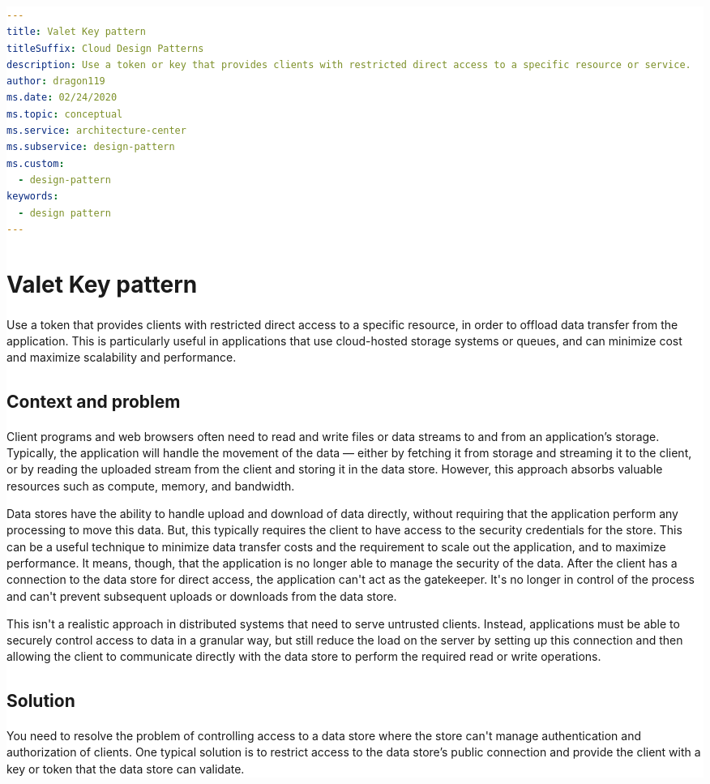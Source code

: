 ```yaml
---
title: Valet Key pattern
titleSuffix: Cloud Design Patterns
description: Use a token or key that provides clients with restricted direct access to a specific resource or service.
author: dragon119
ms.date: 02/24/2020
ms.topic: conceptual
ms.service: architecture-center
ms.subservice: design-pattern
ms.custom:
  - design-pattern
keywords:
  - design pattern
---
```


# Valet Key pattern

Use a token that provides clients with restricted direct access to a specific resource, in order to offload data transfer from the application. This is particularly useful in applications that use cloud-hosted storage systems or queues, and can minimize cost and maximize scalability and performance.

## Context and problem

Client programs and web browsers often need to read and write files or data streams to and from an application’s storage. Typically, the application will handle the movement of the data &mdash; either by fetching it from storage and streaming it to the client, or by reading the uploaded stream from the client and storing it in the data store. However, this approach absorbs valuable resources such as compute, memory, and bandwidth.

Data stores have the ability to handle upload and download of data directly, without requiring that the application perform any processing to move this data. But, this typically requires the client to have access to the security credentials for the store. This can be a useful technique to minimize data transfer costs and the requirement to scale out the application, and to maximize performance. It means, though, that the application is no longer able to manage the security of the data. After the client has a connection to the data store for direct access, the application can't act as the gatekeeper. It's no longer in control of the process and can't prevent subsequent uploads or downloads from the data store.

This isn't a realistic approach in distributed systems that need to serve untrusted clients. Instead, applications must be able to securely control access to data in a granular way, but still reduce the load on the server by setting up this connection and then allowing the client to communicate directly with the data store to perform the required read or write operations.

## Solution

You need to resolve the problem of controlling access to a data store where the store can't manage authentication and authorization of clients. One typical solution is to restrict access to the data store’s public connection and provide the client with a key or token that the data store can validate.
